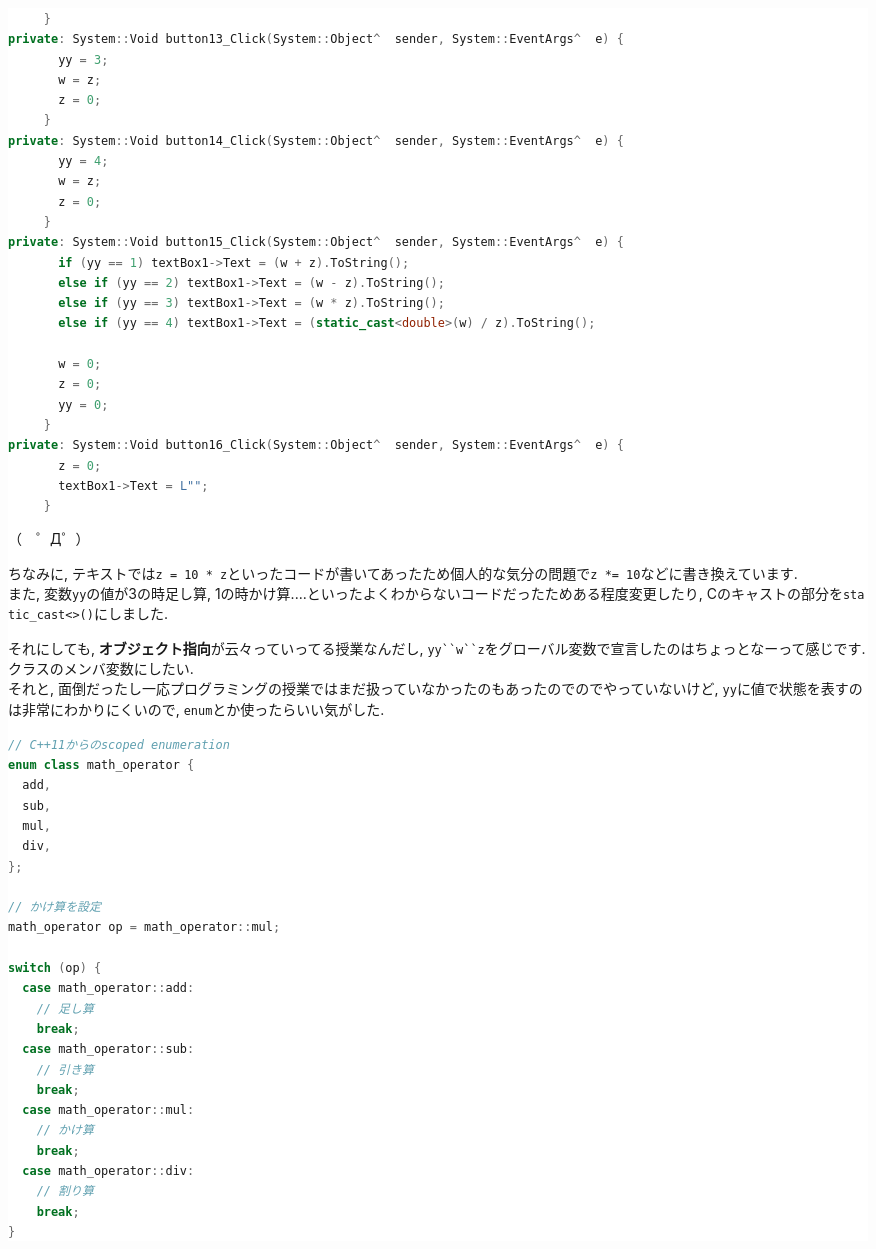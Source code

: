 ```cpp
     }
private: System::Void button13_Click(System::Object^  sender, System::EventArgs^  e) {
       yy = 3;
       w = z;
       z = 0;
     }
private: System::Void button14_Click(System::Object^  sender, System::EventArgs^  e) {
       yy = 4;
       w = z;
       z = 0;
     }
private: System::Void button15_Click(System::Object^  sender, System::EventArgs^  e) {
       if (yy == 1) textBox1->Text = (w + z).ToString();
       else if (yy == 2) textBox1->Text = (w - z).ToString();
       else if (yy == 3) textBox1->Text = (w * z).ToString();
       else if (yy == 4) textBox1->Text = (static_cast<double>(w) / z).ToString();

       w = 0;
       z = 0;
       yy = 0;
     }
private: System::Void button16_Click(System::Object^  sender, System::EventArgs^  e) {
       z = 0;
       textBox1->Text = L"";
     }
```

（　゜Д゜）

ちなみに, テキストでは`z = 10 * z`といったコードが書いてあったため個人的な気分の問題で`z *= 10`などに書き換えています.  
また, 変数`yy`の値が3の時足し算, 1の時かけ算....といったよくわからないコードだったためある程度変更したり, Cのキャストの部分を`static_cast<>()`にしました.

それにしても, **オブジェクト指向**が云々っていってる授業なんだし, `yy``w``z`をグローバル変数で宣言したのはちょっとなーって感じです. クラスのメンバ変数にしたい.  
それと, 面倒だったし一応プログラミングの授業ではまだ扱っていなかったのもあったのでのでやっていないけど, `yy`に値で状態を表すのは非常にわかりにくいので, `enum`とか使ったらいい気がした.

```cpp
// C++11からのscoped enumeration
enum class math_operator {
  add,
  sub,
  mul,
  div,
};

// かけ算を設定
math_operator op = math_operator::mul;

switch (op) {
  case math_operator::add:
    // 足し算
    break;
  case math_operator::sub:
    // 引き算
    break;
  case math_operator::mul:
    // かけ算
    break;
  case math_operator::div:
    // 割り算
    break;
}
```
